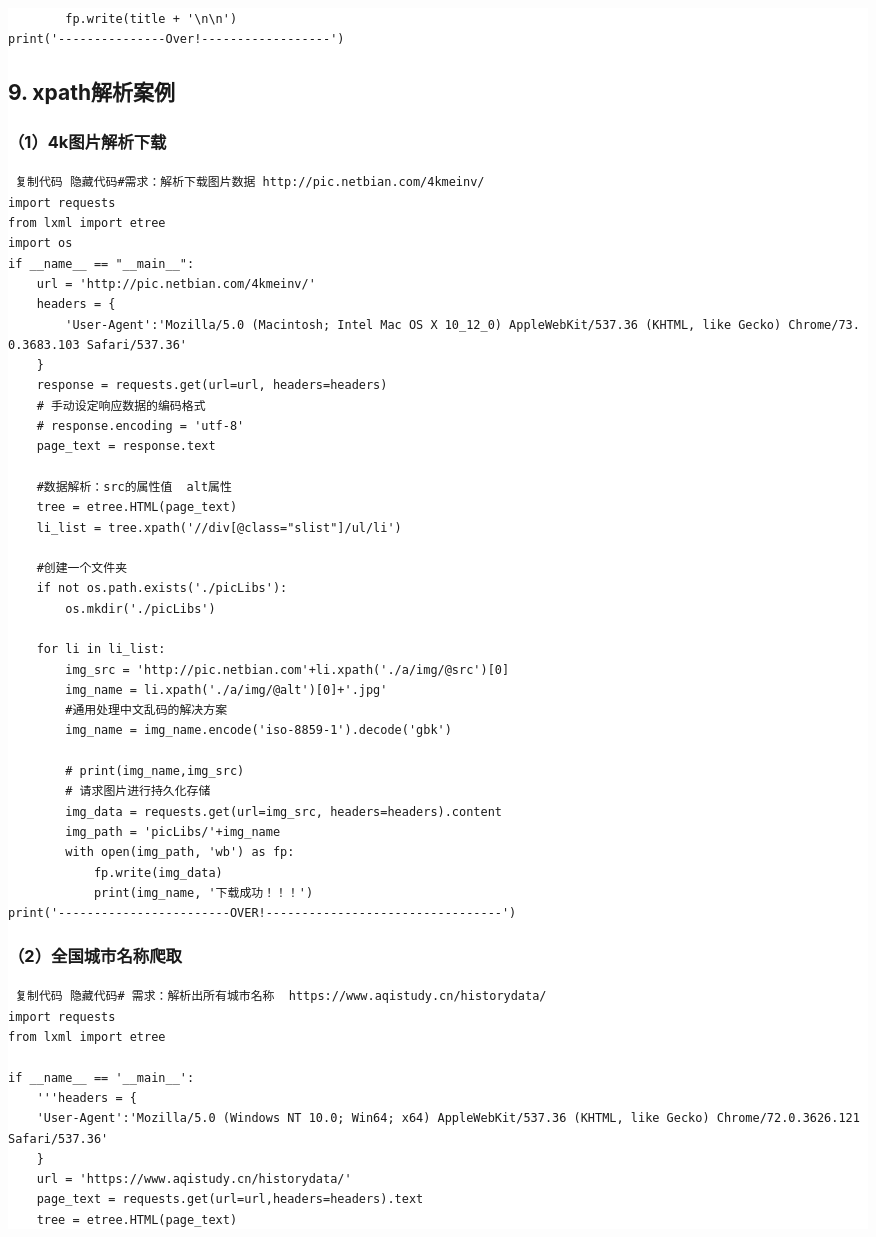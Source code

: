```
        fp.write(title + '\n\n')
print('---------------Over!------------------')
```

## 9. xpath解析案例

### （1）4k图片解析下载

```
 复制代码 隐藏代码#需求：解析下载图片数据 http://pic.netbian.com/4kmeinv/
import requests
from lxml import etree
import os
if __name__ == "__main__":
    url = 'http://pic.netbian.com/4kmeinv/'
    headers = {
        'User-Agent':'Mozilla/5.0 (Macintosh; Intel Mac OS X 10_12_0) AppleWebKit/537.36 (KHTML, like Gecko) Chrome/73.0.3683.103 Safari/537.36'
    }
    response = requests.get(url=url, headers=headers)
    # 手动设定响应数据的编码格式
    # response.encoding = 'utf-8'
    page_text = response.text

    #数据解析：src的属性值  alt属性
    tree = etree.HTML(page_text)
    li_list = tree.xpath('//div[@class="slist"]/ul/li')

    #创建一个文件夹
    if not os.path.exists('./picLibs'):
        os.mkdir('./picLibs')

    for li in li_list:
        img_src = 'http://pic.netbian.com'+li.xpath('./a/img/@src')[0]
        img_name = li.xpath('./a/img/@alt')[0]+'.jpg'
        #通用处理中文乱码的解决方案
        img_name = img_name.encode('iso-8859-1').decode('gbk')

        # print(img_name,img_src)
        # 请求图片进行持久化存储
        img_data = requests.get(url=img_src, headers=headers).content
        img_path = 'picLibs/'+img_name
        with open(img_path, 'wb') as fp:
            fp.write(img_data)
            print(img_name, '下载成功！！！')
print('------------------------OVER!---------------------------------')
```

### （2）全国城市名称爬取

```
 复制代码 隐藏代码# 需求：解析出所有城市名称  https://www.aqistudy.cn/historydata/
import requests
from lxml import etree

if __name__ == '__main__':
    '''headers = {
    'User-Agent':'Mozilla/5.0 (Windows NT 10.0; Win64; x64) AppleWebKit/537.36 (KHTML, like Gecko) Chrome/72.0.3626.121 Safari/537.36'
    }
    url = 'https://www.aqistudy.cn/historydata/'
    page_text = requests.get(url=url,headers=headers).text
    tree = etree.HTML(page_text)
```